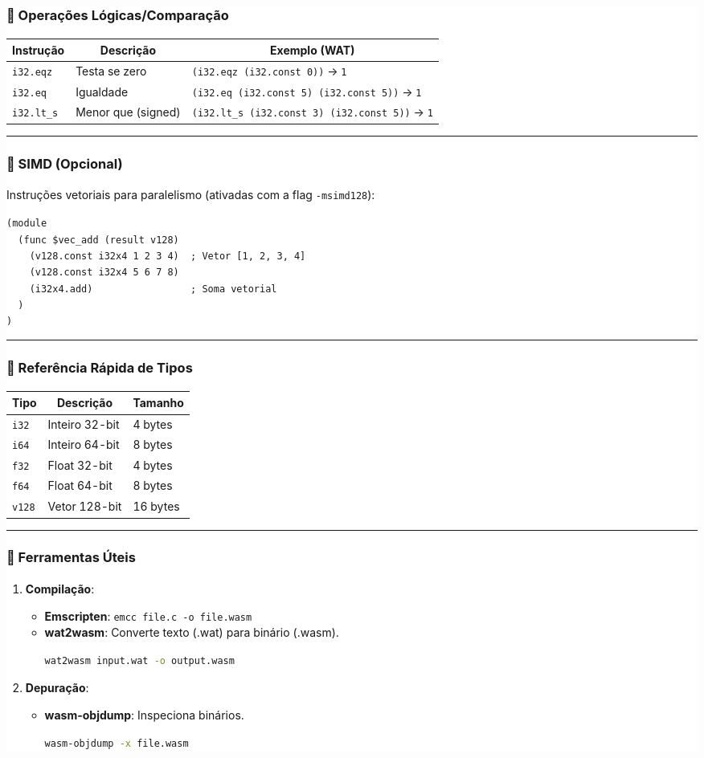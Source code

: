 ### **📌 Operações Lógicas/Comparação**
| Instrução      | Descrição                          | Exemplo (WAT)                     |
|----------------|------------------------------------|-----------------------------------|
| `i32.eqz`      | Testa se zero                      | `(i32.eqz (i32.const 0))` → `1`   |
| `i32.eq`       | Igualdade                          | `(i32.eq (i32.const 5) (i32.const 5))` → `1` |
| `i32.lt_s`     | Menor que (signed)                 | `(i32.lt_s (i32.const 3) (i32.const 5))` → `1` |

---

### **📌 SIMD (Opcional)**
Instruções vetoriais para paralelismo (ativadas com a flag `-msimd128`):
```wat
(module
  (func $vec_add (result v128)
    (v128.const i32x4 1 2 3 4)  ; Vetor [1, 2, 3, 4]
    (v128.const i32x4 5 6 7 8)
    (i32x4.add)                 ; Soma vetorial
  )
)
```

---

### **📌 Referência Rápida de Tipos**
| Tipo     | Descrição          | Tamanho |
|----------|--------------------|---------|
| `i32`    | Inteiro 32-bit     | 4 bytes |
| `i64`    | Inteiro 64-bit     | 8 bytes |
| `f32`    | Float 32-bit       | 4 bytes |
| `f64`    | Float 64-bit       | 8 bytes |
| `v128`   | Vetor 128-bit      | 16 bytes|

---

### **📌 Ferramentas Úteis**
1. **Compilação**:
   - **Emscripten**: `emcc file.c -o file.wasm`
   - **wat2wasm**: Converte texto (.wat) para binário (.wasm).
     ```bash
     wat2wasm input.wat -o output.wasm
     ```

2. **Depuração**:
   - **wasm-objdump**: Inspeciona binários.
     ```bash
     wasm-objdump -x file.wasm
     ```
